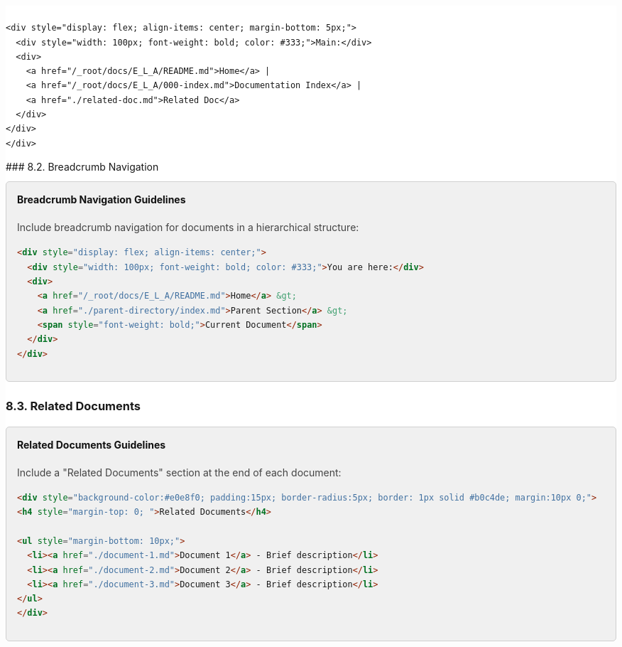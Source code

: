 ```

<div style="display: flex; align-items: center; margin-bottom: 5px;">
  <div style="width: 100px; font-weight: bold; color: #333;">Main:</div>
  <div>
    <a href="/_root/docs/E_L_A/README.md">Home</a> |
    <a href="/_root/docs/E_L_A/000-index.md">Documentation Index</a> |
    <a href="./related-doc.md">Related Doc</a>
  </div>
</div>
</div>
```
</div>
### 8.2. Breadcrumb Navigation

<div style="background-color:#f0f0f0; padding:15px; border-radius:5px; border: 1px solid #d0d0d0; margin:10px 0;">
<h4 style="margin-top: 0; color: #111;">Breadcrumb Navigation Guidelines</h4>

<p style="color: #444;">Include breadcrumb navigation for documents in a hierarchical structure:</p>

```html
<div style="display: flex; align-items: center;">
  <div style="width: 100px; font-weight: bold; color: #333;">You are here:</div>
  <div>
    <a href="/_root/docs/E_L_A/README.md">Home</a> &gt;
    <a href="./parent-directory/index.md">Parent Section</a> &gt;
    <span style="font-weight: bold;">Current Document</span>
  </div>
</div>
```
</div>

### 8.3. Related Documents

<div style="background-color:#f0f0f0; padding:15px; border-radius:5px; border: 1px solid #d0d0d0; margin:10px 0;">
<h4 style="margin-top: 0; color: #111;">Related Documents Guidelines</h4>

<p style="color: #444;">Include a "Related Documents" section at the end of each document:</p>

```html
<div style="background-color:#e0e8f0; padding:15px; border-radius:5px; border: 1px solid #b0c4de; margin:10px 0;">
<h4 style="margin-top: 0; ">Related Documents</h4>

<ul style="margin-bottom: 10px;">
  <li><a href="./document-1.md">Document 1</a> - Brief description</li>
  <li><a href="./document-2.md">Document 2</a> - Brief description</li>
  <li><a href="./document-3.md">Document 3</a> - Brief description</li>
</ul>
</div>
```
</div>
